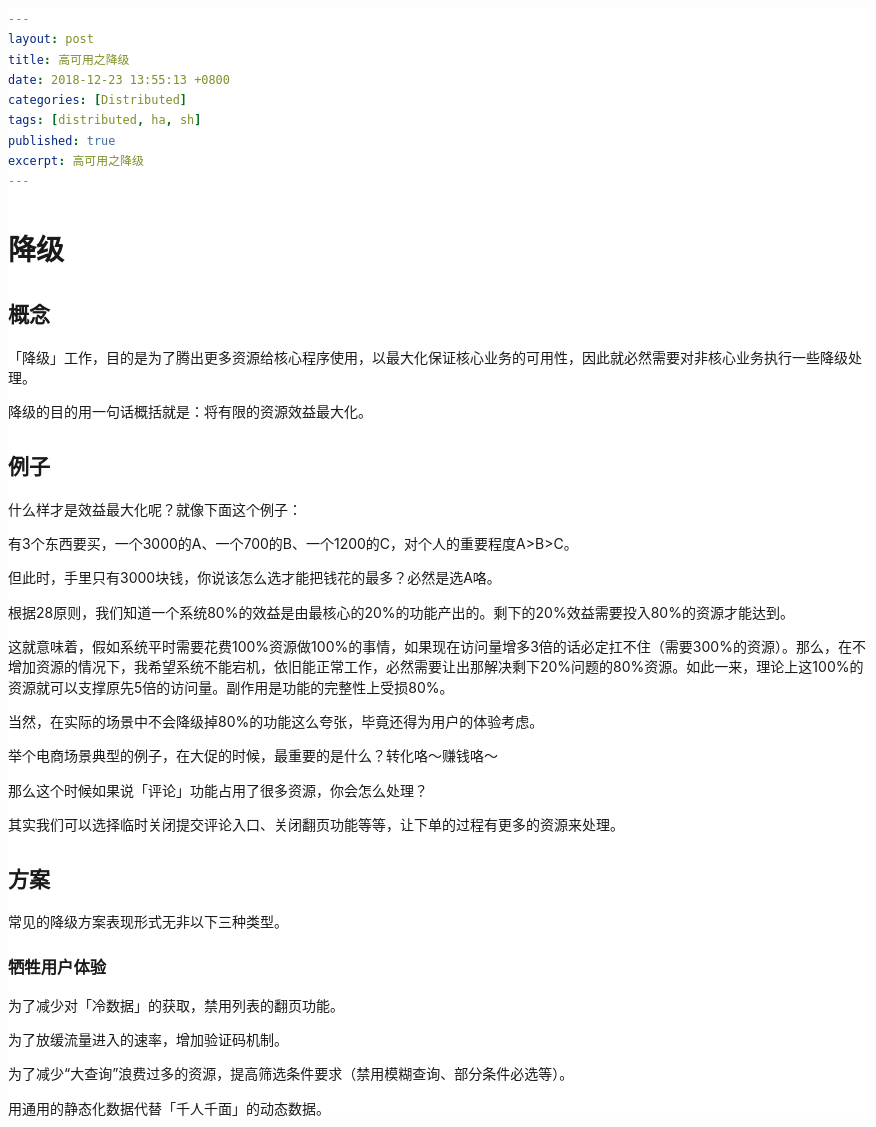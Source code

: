 ```yaml
---
layout: post
title: 高可用之降级
date: 2018-12-23 13:55:13 +0800
categories: [Distributed]
tags: [distributed, ha, sh]
published: true
excerpt: 高可用之降级
---
```


# 降级

## 概念

「降级」工作，目的是为了腾出更多资源给核心程序使用，以最大化保证核心业务的可用性，因此就必然需要对非核心业务执行一些降级处理。

降级的目的用一句话概括就是：将有限的资源效益最大化。

## 例子

什么样才是效益最大化呢？就像下面这个例子：

有3个东西要买，一个3000的A、一个700的B、一个1200的C，对个人的重要程度A>B>C。

但此时，手里只有3000块钱，你说该怎么选才能把钱花的最多？必然是选A咯。

根据28原则，我们知道一个系统80%的效益是由最核心的20%的功能产出的。剩下的20%效益需要投入80%的资源才能达到。

这就意味着，假如系统平时需要花费100%资源做100%的事情，如果现在访问量增多3倍的话必定扛不住（需要300%的资源）。那么，在不增加资源的情况下，我希望系统不能宕机，依旧能正常工作，必然需要让出那解决剩下20%问题的80%资源。如此一来，理论上这100%的资源就可以支撑原先5倍的访问量。副作用是功能的完整性上受损80%。

当然，在实际的场景中不会降级掉80%的功能这么夸张，毕竟还得为用户的体验考虑。

举个电商场景典型的例子，在大促的时候，最重要的是什么？转化咯～赚钱咯～ 

那么这个时候如果说「评论」功能占用了很多资源，你会怎么处理？

其实我们可以选择临时关闭提交评论入口、关闭翻页功能等等，让下单的过程有更多的资源来处理。

## 方案

常见的降级方案表现形式无非以下三种类型。

### 牺牲用户体验

为了减少对「冷数据」的获取，禁用列表的翻页功能。

为了放缓流量进入的速率，增加验证码机制。

为了减少“大查询”浪费过多的资源，提高筛选条件要求（禁用模糊查询、部分条件必选等）。

用通用的静态化数据代替「千人千面」的动态数据。
